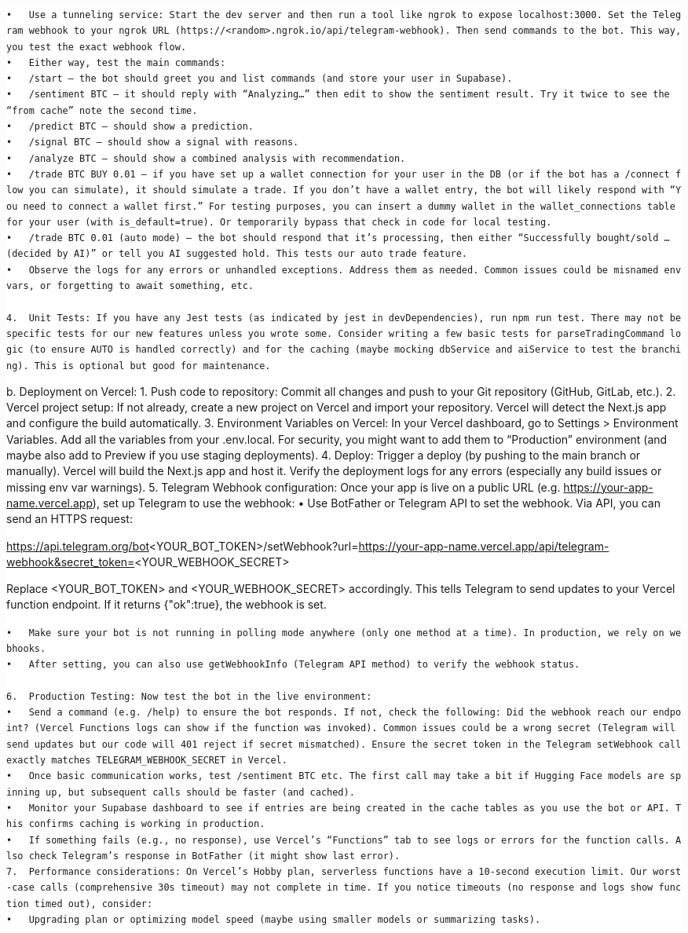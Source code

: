     •	Use a tunneling service: Start the dev server and then run a tool like ngrok to expose localhost:3000. Set the Telegram webhook to your ngrok URL (https://<random>.ngrok.io/api/telegram-webhook). Then send commands to the bot. This way, you test the exact webhook flow.
    •	Either way, test the main commands:
    •	/start – the bot should greet you and list commands (and store your user in Supabase).
    •	/sentiment BTC – it should reply with “Analyzing…” then edit to show the sentiment result. Try it twice to see the “from cache” note the second time.
    •	/predict BTC – should show a prediction.
    •	/signal BTC – should show a signal with reasons.
    •	/analyze BTC – should show a combined analysis with recommendation.
    •	/trade BTC BUY 0.01 – if you have set up a wallet connection for your user in the DB (or if the bot has a /connect flow you can simulate), it should simulate a trade. If you don’t have a wallet entry, the bot will likely respond with “You need to connect a wallet first.” For testing purposes, you can insert a dummy wallet in the wallet_connections table for your user (with is_default=true). Or temporarily bypass that check in code for local testing.
    •	/trade BTC 0.01 (auto mode) – the bot should respond that it’s processing, then either “Successfully bought/sold … (decided by AI)” or tell you AI suggested hold. This tests our auto trade feature.
    •	Observe the logs for any errors or unhandled exceptions. Address them as needed. Common issues could be misnamed env vars, or forgetting to await something, etc.

    4.	Unit Tests: If you have any Jest tests (as indicated by jest in devDependencies), run npm run test. There may not be specific tests for our new features unless you wrote some. Consider writing a few basic tests for parseTradingCommand logic (to ensure AUTO is handled correctly) and for the caching (maybe mocking dbService and aiService to test the branching). This is optional but good for maintenance.

b. Deployment on Vercel: 1. Push code to repository: Commit all changes and push to your Git repository (GitHub, GitLab, etc.). 2. Vercel project setup: If not already, create a new project on Vercel and import your repository. Vercel will detect the Next.js app and configure the build automatically. 3. Environment Variables on Vercel: In your Vercel dashboard, go to Settings > Environment Variables. Add all the variables from your .env.local. For security, you might want to add them to “Production” environment (and maybe also add to Preview if you use staging deployments). 4. Deploy: Trigger a deploy (by pushing to the main branch or manually). Vercel will build the Next.js app and host it. Verify the deployment logs for any errors (especially any build issues or missing env var warnings). 5. Telegram Webhook configuration: Once your app is live on a public URL (e.g. https://your-app-name.vercel.app), set up Telegram to use the webhook:
• Use BotFather or Telegram API to set the webhook. Via API, you can send an HTTPS request:

https://api.telegram.org/bot<YOUR_BOT_TOKEN>/setWebhook?url=https://your-app-name.vercel.app/api/telegram-webhook&secret_token=<YOUR_WEBHOOK_SECRET>

Replace <YOUR_BOT_TOKEN> and <YOUR_WEBHOOK_SECRET> accordingly. This tells Telegram to send updates to your Vercel function endpoint. If it returns {"ok":true}, the webhook is set.

    •	Make sure your bot is not running in polling mode anywhere (only one method at a time). In production, we rely on webhooks.
    •	After setting, you can also use getWebhookInfo (Telegram API method) to verify the webhook status.

    6.	Production Testing: Now test the bot in the live environment:
    •	Send a command (e.g. /help) to ensure the bot responds. If not, check the following: Did the webhook reach our endpoint? (Vercel Functions logs can show if the function was invoked). Common issues could be a wrong secret (Telegram will send updates but our code will 401 reject if secret mismatched). Ensure the secret token in the Telegram setWebhook call exactly matches TELEGRAM_WEBHOOK_SECRET in Vercel.
    •	Once basic communication works, test /sentiment BTC etc. The first call may take a bit if Hugging Face models are spinning up, but subsequent calls should be faster (and cached).
    •	Monitor your Supabase dashboard to see if entries are being created in the cache tables as you use the bot or API. This confirms caching is working in production.
    •	If something fails (e.g., no response), use Vercel’s “Functions” tab to see logs or errors for the function calls. Also check Telegram’s response in BotFather (it might show last error).
    7.	Performance considerations: On Vercel’s Hobby plan, serverless functions have a 10-second execution limit. Our worst-case calls (comprehensive 30s timeout) may not complete in time. If you notice timeouts (no response and logs show function timed out), consider:
    •	Upgrading plan or optimizing model speed (maybe using smaller models or summarizing tasks).